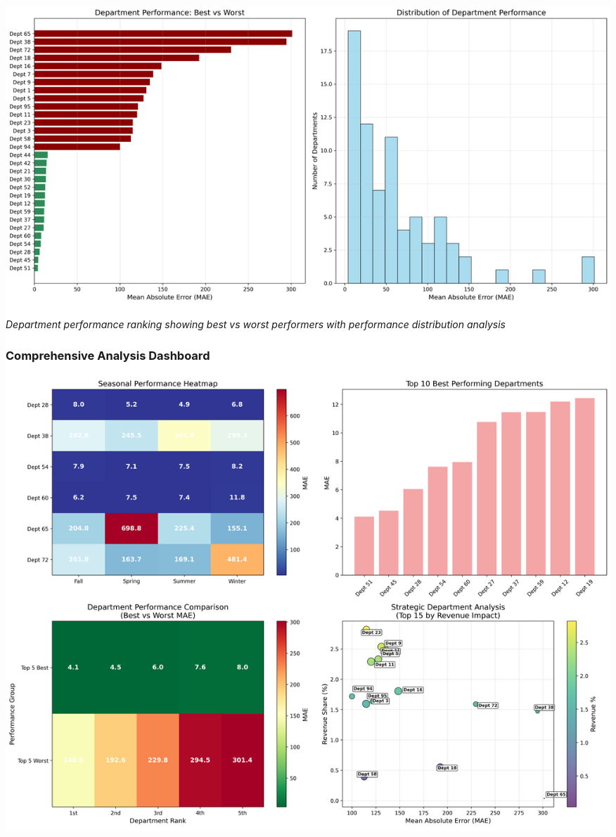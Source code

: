 ![Department Performance Comparison](images/department_performance_comparison.png)

_Department performance ranking showing best vs worst performers with performance distribution analysis_

### Comprehensive Analysis Dashboard

![Comprehensive Analysis Dashboard](images/comprehensive_analysis_dashboard.png)
